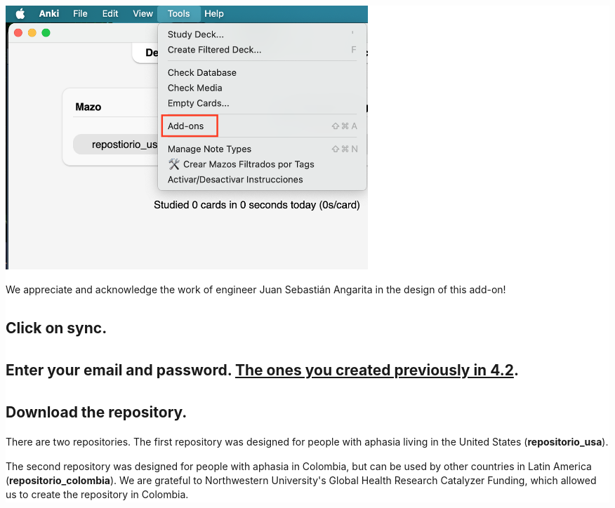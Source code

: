 <img src="images/reposit_en/complemento.png" width="60%" />

We appreciate and acknowledge the work of engineer Juan Sebastián Angarita in the design of this add-on!

## Click on sync.


## Enter your email and password. [The ones you created previously in 4.2](#cross_3).


## Download the repository.


There are two repositories. The first repository was designed for people with aphasia living in the United States (**repositorio_usa**).

The second repository was designed for people with aphasia in Colombia, but can be used by other countries in Latin America (**repositorio_colombia**). We are grateful to Northwestern University's Global Health Research Catalyzer Funding, which allowed us to create the repository in Colombia.
